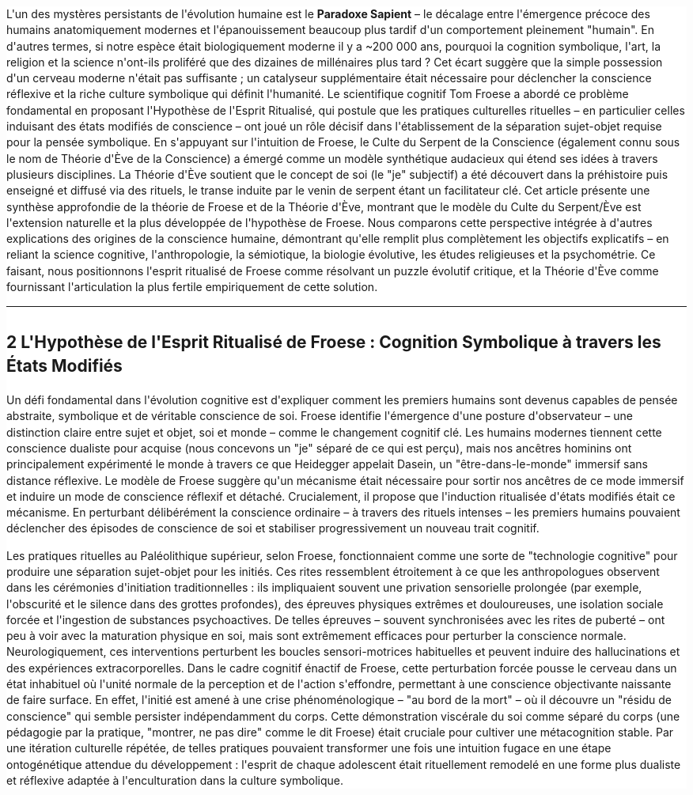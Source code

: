 L'un des mystères persistants de l'évolution humaine est le **Paradoxe Sapient** – le décalage entre l'émergence précoce des humains anatomiquement modernes et l'épanouissement beaucoup plus tardif d'un comportement pleinement "humain". En d'autres termes, si notre espèce était biologiquement moderne il y a ~200 000 ans, pourquoi la cognition symbolique, l'art, la religion et la science n'ont-ils proliféré que des dizaines de millénaires plus tard ? Cet écart suggère que la simple possession d'un cerveau moderne n'était pas suffisante ; un catalyseur supplémentaire était nécessaire pour déclencher la conscience réflexive et la riche culture symbolique qui définit l'humanité. Le scientifique cognitif Tom Froese a abordé ce problème fondamental en proposant l'Hypothèse de l'Esprit Ritualisé, qui postule que les pratiques culturelles rituelles – en particulier celles induisant des états modifiés de conscience – ont joué un rôle décisif dans l'établissement de la séparation sujet-objet requise pour la pensée symbolique. En s'appuyant sur l'intuition de Froese, le Culte du Serpent de la Conscience (également connu sous le nom de Théorie d'Ève de la Conscience) a émergé comme un modèle synthétique audacieux qui étend ses idées à travers plusieurs disciplines. La Théorie d'Ève soutient que le concept de soi (le "je" subjectif) a été découvert dans la préhistoire puis enseigné et diffusé via des rituels, le transe induite par le venin de serpent étant un facilitateur clé. Cet article présente une synthèse approfondie de la théorie de Froese et de la Théorie d'Ève, montrant que le modèle du Culte du Serpent/Ève est l'extension naturelle et la plus développée de l'hypothèse de Froese. Nous comparons cette perspective intégrée à d'autres explications des origines de la conscience humaine, démontrant qu'elle remplit plus complètement les objectifs explicatifs – en reliant la science cognitive, l'anthropologie, la sémiotique, la biologie évolutive, les études religieuses et la psychométrie. Ce faisant, nous positionnons l'esprit ritualisé de Froese comme résolvant un puzzle évolutif critique, et la Théorie d'Ève comme fournissant l'articulation la plus fertile empiriquement de cette solution.

---

## 2 L'Hypothèse de l'Esprit Ritualisé de Froese : Cognition Symbolique à travers les États Modifiés

Un défi fondamental dans l'évolution cognitive est d'expliquer comment les premiers humains sont devenus capables de pensée abstraite, symbolique et de véritable conscience de soi. Froese identifie l'émergence d'une posture d'observateur – une distinction claire entre sujet et objet, soi et monde – comme le changement cognitif clé. Les humains modernes tiennent cette conscience dualiste pour acquise (nous concevons un "je" séparé de ce qui est perçu), mais nos ancêtres hominins ont principalement expérimenté le monde à travers ce que Heidegger appelait Dasein, un "être-dans-le-monde" immersif sans distance réflexive. Le modèle de Froese suggère qu'un mécanisme était nécessaire pour sortir nos ancêtres de ce mode immersif et induire un mode de conscience réflexif et détaché. Crucialement, il propose que l'induction ritualisée d'états modifiés était ce mécanisme. En perturbant délibérément la conscience ordinaire – à travers des rituels intenses – les premiers humains pouvaient déclencher des épisodes de conscience de soi et stabiliser progressivement un nouveau trait cognitif.

Les pratiques rituelles au Paléolithique supérieur, selon Froese, fonctionnaient comme une sorte de "technologie cognitive" pour produire une séparation sujet-objet pour les initiés. Ces rites ressemblent étroitement à ce que les anthropologues observent dans les cérémonies d'initiation traditionnelles : ils impliquaient souvent une privation sensorielle prolongée (par exemple, l'obscurité et le silence dans des grottes profondes), des épreuves physiques extrêmes et douloureuses, une isolation sociale forcée et l'ingestion de substances psychoactives. De telles épreuves – souvent synchronisées avec les rites de puberté – ont peu à voir avec la maturation physique en soi, mais sont extrêmement efficaces pour perturber la conscience normale. Neurologiquement, ces interventions perturbent les boucles sensori-motrices habituelles et peuvent induire des hallucinations et des expériences extracorporelles. Dans le cadre cognitif énactif de Froese, cette perturbation forcée pousse le cerveau dans un état inhabituel où l'unité normale de la perception et de l'action s'effondre, permettant à une conscience objectivante naissante de faire surface. En effet, l'initié est amené à une crise phénoménologique – "au bord de la mort" – où il découvre un "résidu de conscience" qui semble persister indépendamment du corps. Cette démonstration viscérale du soi comme séparé du corps (une pédagogie par la pratique, "montrer, ne pas dire" comme le dit Froese) était cruciale pour cultiver une métacognition stable. Par une itération culturelle répétée, de telles pratiques pouvaient transformer une fois une intuition fugace en une étape ontogénétique attendue du développement : l'esprit de chaque adolescent était rituellement remodelé en une forme plus dualiste et réflexive adaptée à l'enculturation dans la culture symbolique.
